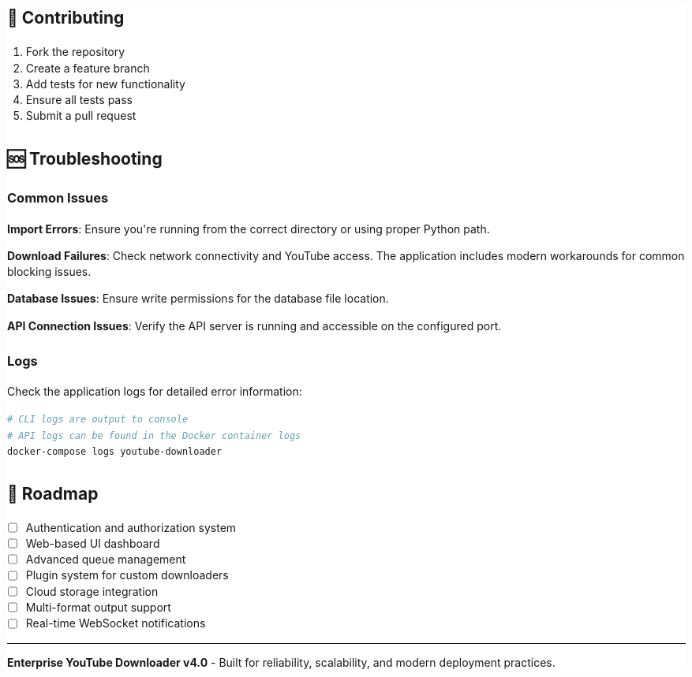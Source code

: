 ## 🤝 Contributing

1. Fork the repository
2. Create a feature branch
3. Add tests for new functionality
4. Ensure all tests pass
5. Submit a pull request

## 🆘 Troubleshooting

### Common Issues

**Import Errors**: Ensure you're running from the correct directory or using proper Python path.

**Download Failures**: Check network connectivity and YouTube access. The application includes modern workarounds for common blocking issues.

**Database Issues**: Ensure write permissions for the database file location.

**API Connection Issues**: Verify the API server is running and accessible on the configured port.

### Logs

Check the application logs for detailed error information:
```bash
# CLI logs are output to console
# API logs can be found in the Docker container logs
docker-compose logs youtube-downloader
```

## 🎯 Roadmap

- [ ] Authentication and authorization system
- [ ] Web-based UI dashboard
- [ ] Advanced queue management
- [ ] Plugin system for custom downloaders
- [ ] Cloud storage integration
- [ ] Multi-format output support
- [ ] Real-time WebSocket notifications

---

**Enterprise YouTube Downloader v4.0** - Built for reliability, scalability, and modern deployment practices.
